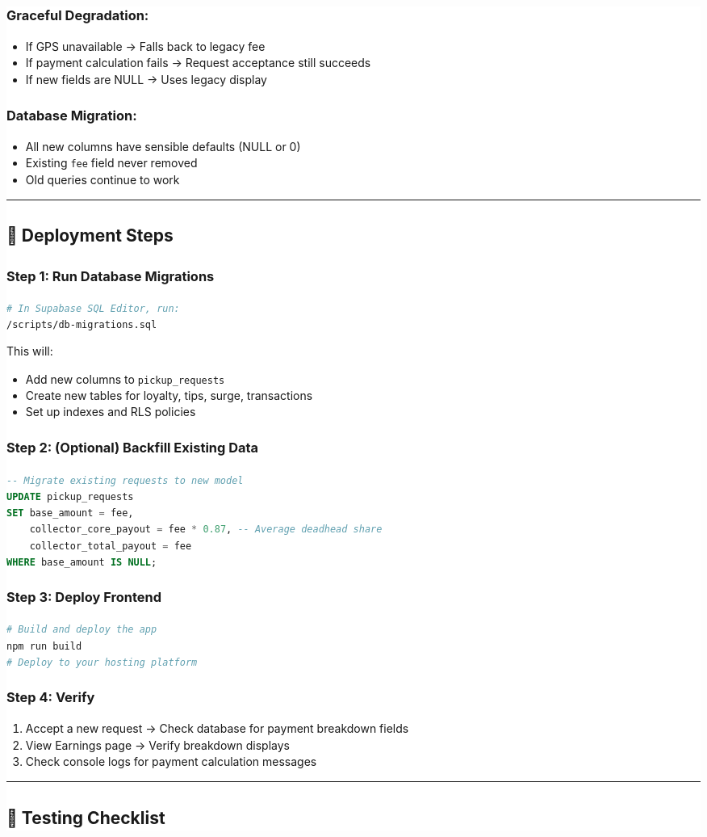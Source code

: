 ### **Graceful Degradation:**
- If GPS unavailable → Falls back to legacy fee
- If payment calculation fails → Request acceptance still succeeds
- If new fields are NULL → Uses legacy display

### **Database Migration:**
- All new columns have sensible defaults (NULL or 0)
- Existing `fee` field never removed
- Old queries continue to work

---

## 🚀 Deployment Steps

### **Step 1: Run Database Migrations**
```bash
# In Supabase SQL Editor, run:
/scripts/db-migrations.sql
```

This will:
- Add new columns to `pickup_requests`
- Create new tables for loyalty, tips, surge, transactions
- Set up indexes and RLS policies

### **Step 2: (Optional) Backfill Existing Data**
```sql
-- Migrate existing requests to new model
UPDATE pickup_requests 
SET base_amount = fee,
    collector_core_payout = fee * 0.87, -- Average deadhead share
    collector_total_payout = fee
WHERE base_amount IS NULL;
```

### **Step 3: Deploy Frontend**
```bash
# Build and deploy the app
npm run build
# Deploy to your hosting platform
```

### **Step 4: Verify**
1. Accept a new request → Check database for payment breakdown fields
2. View Earnings page → Verify breakdown displays
3. Check console logs for payment calculation messages

---

## 🧪 Testing Checklist

